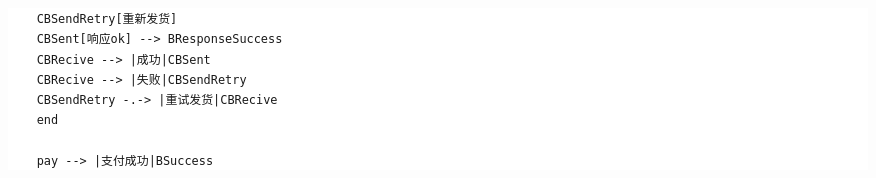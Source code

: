 ```
    CBSendRetry[重新发货]
    CBSent[响应ok] --> BResponseSuccess
    CBRecive --> |成功|CBSent
    CBRecive --> |失败|CBSendRetry
    CBSendRetry -.-> |重试发货|CBRecive
    end

    pay --> |支付成功|BSuccess
```
